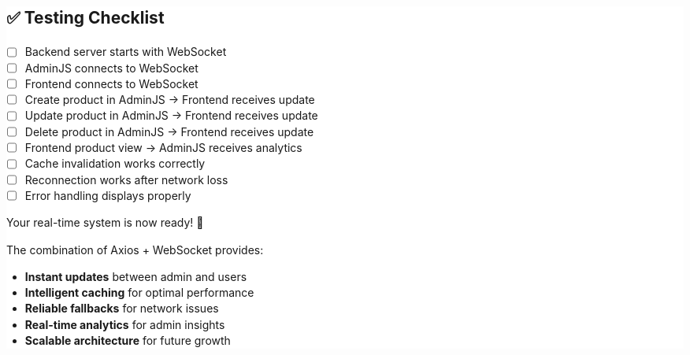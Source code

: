 ## ✅ Testing Checklist

- [ ] Backend server starts with WebSocket
- [ ] AdminJS connects to WebSocket
- [ ] Frontend connects to WebSocket  
- [ ] Create product in AdminJS → Frontend receives update
- [ ] Update product in AdminJS → Frontend receives update
- [ ] Delete product in AdminJS → Frontend receives update
- [ ] Frontend product view → AdminJS receives analytics
- [ ] Cache invalidation works correctly
- [ ] Reconnection works after network loss
- [ ] Error handling displays properly

Your real-time system is now ready! 🚀

The combination of Axios + WebSocket provides:
- **Instant updates** between admin and users
- **Intelligent caching** for optimal performance  
- **Reliable fallbacks** for network issues
- **Real-time analytics** for admin insights
- **Scalable architecture** for future growth